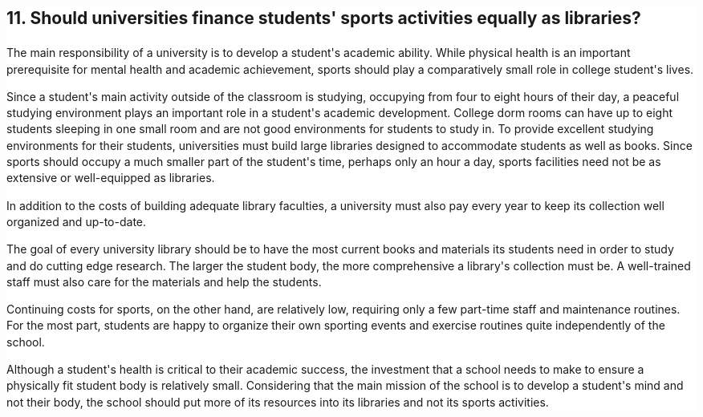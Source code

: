 ## 11. Should universities finance students' sports activities equally as libraries?

The main responsibility of a university is to develop a student's academic ability. While physical health is an important prerequisite for mental health and academic achievement, sports should play a comparatively small role in college student's lives.

Since a student's main activity outside of the classroom is studying, occupying from four to eight hours of their day, a peaceful studying environment plays an important role in a student's academic development. College dorm rooms can have up to eight students sleeping in one small room and are not good environments for students to study in. To provide excellent studying environments for their students, universities must build large libraries designed to accommodate students as well as books. Since sports should occupy a much smaller part of the student's time, perhaps only an hour a day, sports facilities need not be as extensive or well-equipped as libraries.

In addition to the costs of building adequate library faculties, a university must also pay every year to keep its collection well organized and up-to-date.

The goal of every university library should be to have the most current books and materials its students need in order to study and do cutting edge research. The larger the student body, the more comprehensive a library's collection must be. A well-trained staff must also care for the materials and help the students.

Continuing costs for sports, on the other hand, are relatively low, requiring only a few part-time staff and maintenance routines. For the most part, students are happy to organize their own sporting events and exercise routines quite independently of the school.

Although a student's health is critical to their academic success, the investment that a school needs to make to ensure a physically fit student body is relatively small. Considering that the main mission of the school is to develop a student's mind and not their body, the school should put more of its resources into its libraries and not its sports activities.
